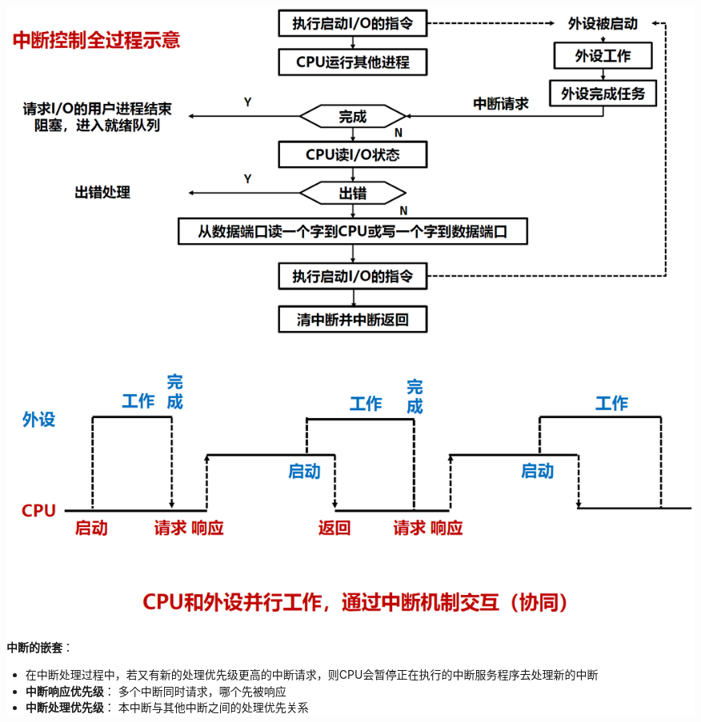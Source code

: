 ​![image](assets/image-20240528011930-5v8q5tl.png)​

​![image](assets/image-20240528012007-fdeyd10.png)​

**中断的嵌套**：

* 在中断处理过程中，若又有新的处理优先级更高的中断请求，则CPU会暂停正在执行的中断服务程序去处理新的中断
* **中断响应优先级**： 多个中断同时请求，哪个先被响应
* **中断处理优先级**： 本中断与其他中断之间的处理优先关系
